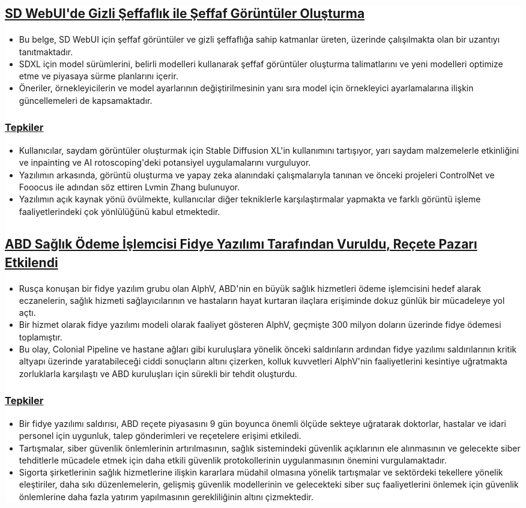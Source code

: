 ## [SD WebUI'de Gizli Şeffaflık ile Şeffaf Görüntüler Oluşturma](https://github.com/layerdiffusion/sd-forge-layerdiffusion)

- Bu belge, SD WebUI için şeffaf görüntüler ve gizli şeffaflığa sahip katmanlar üreten, üzerinde çalışılmakta olan bir uzantıyı tanıtmaktadır.
- SDXL için model sürümlerini, belirli modelleri kullanarak şeffaf görüntüler oluşturma talimatlarını ve yeni modelleri optimize etme ve piyasaya sürme planlarını içerir.
- Öneriler, örnekleyicilerin ve model ayarlarının değiştirilmesinin yanı sıra model için örnekleyici ayarlamalarına ilişkin güncellemeleri de kapsamaktadır.

### [Tepkiler](https://news.ycombinator.com/item?id=39577164)

- Kullanıcılar, saydam görüntüler oluşturmak için Stable Diffusion XL'in kullanımını tartışıyor, yarı saydam malzemelerle etkinliğini ve inpainting ve AI rotoscoping'deki potansiyel uygulamalarını vurguluyor.
- Yazılımın arkasında, görüntü oluşturma ve yapay zeka alanındaki çalışmalarıyla tanınan ve önceki projeleri ControlNet ve Fooocus ile adından söz ettiren Lvmin Zhang bulunuyor.
- Yazılımın açık kaynak yönü övülmekte, kullanıcılar diğer tekniklerle karşılaştırmalar yapmakta ve farklı görüntü işleme faaliyetlerindeki çok yönlülüğünü kabul etmektedir.

## [ABD Sağlık Ödeme İşlemcisi Fidye Yazılımı Tarafından Vuruldu, Reçete Pazarı Etkilendi](https://arstechnica.com/security/2024/03/us-prescription-market-hamstrung-for-9-days-so-far-by-ransomware-attack/)

- Rusça konuşan bir fidye yazılım grubu olan AlphV, ABD'nin en büyük sağlık hizmetleri ödeme işlemcisini hedef alarak eczanelerin, sağlık hizmeti sağlayıcılarının ve hastaların hayat kurtaran ilaçlara erişiminde dokuz günlük bir mücadeleye yol açtı.
- Bir hizmet olarak fidye yazılımı modeli olarak faaliyet gösteren AlphV, geçmişte 300 milyon doların üzerinde fidye ödemesi toplamıştır.
- Bu olay, Colonial Pipeline ve hastane ağları gibi kuruluşlara yönelik önceki saldırıların ardından fidye yazılımı saldırılarının kritik altyapı üzerinde yaratabileceği ciddi sonuçların altını çizerken, kolluk kuvvetleri AlphV'nin faaliyetlerini kesintiye uğratmakta zorluklarla karşılaştı ve ABD kuruluşları için sürekli bir tehdit oluşturdu.

### [Tepkiler](https://news.ycombinator.com/item?id=39578248)

- Bir fidye yazılımı saldırısı, ABD reçete piyasasını 9 gün boyunca önemli ölçüde sekteye uğratarak doktorlar, hastalar ve idari personel için uygunluk, talep gönderimleri ve reçetelere erişimi etkiledi.
- Tartışmalar, siber güvenlik önlemlerinin artırılmasının, sağlık sistemindeki güvenlik açıklarının ele alınmasının ve gelecekte siber tehditlerle mücadele etmek için daha etkili güvenlik protokollerinin uygulanmasının önemini vurgulamaktadır.
- Sigorta şirketlerinin sağlık hizmetlerine ilişkin kararlara müdahil olmasına yönelik tartışmalar ve sektördeki tekellere yönelik eleştiriler, daha sıkı düzenlemelerin, gelişmiş güvenlik modellerinin ve gelecekteki siber suç faaliyetlerini önlemek için güvenlik önlemlerine daha fazla yatırım yapılmasının gerekliliğinin altını çizmektedir.
